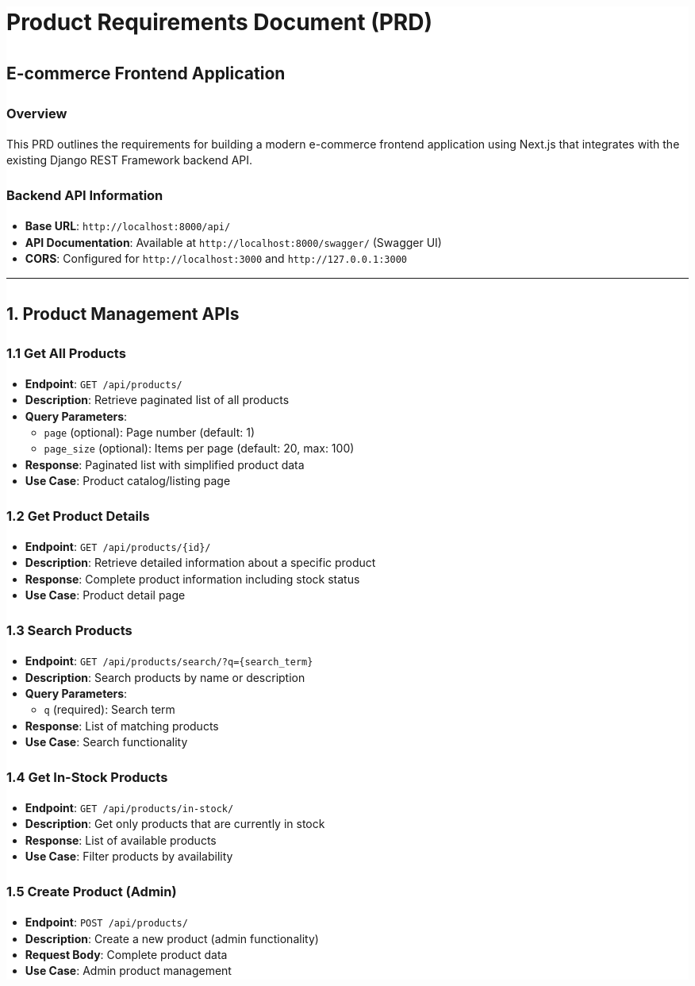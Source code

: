 # Product Requirements Document (PRD)
## E-commerce Frontend Application

### Overview
This PRD outlines the requirements for building a modern e-commerce frontend application using Next.js that integrates with the existing Django REST Framework backend API.

### Backend API Information
- **Base URL**: `http://localhost:8000/api/`
- **API Documentation**: Available at `http://localhost:8000/swagger/` (Swagger UI)
- **CORS**: Configured for `http://localhost:3000` and `http://127.0.0.1:3000`

---

## 1. Product Management APIs

### 1.1 Get All Products
- **Endpoint**: `GET /api/products/`
- **Description**: Retrieve paginated list of all products
- **Query Parameters**:
  - `page` (optional): Page number (default: 1)
  - `page_size` (optional): Items per page (default: 20, max: 100)
- **Response**: Paginated list with simplified product data
- **Use Case**: Product catalog/listing page

### 1.2 Get Product Details
- **Endpoint**: `GET /api/products/{id}/`
- **Description**: Retrieve detailed information about a specific product
- **Response**: Complete product information including stock status
- **Use Case**: Product detail page

### 1.3 Search Products
- **Endpoint**: `GET /api/products/search/?q={search_term}`
- **Description**: Search products by name or description
- **Query Parameters**:
  - `q` (required): Search term
- **Response**: List of matching products
- **Use Case**: Search functionality

### 1.4 Get In-Stock Products
- **Endpoint**: `GET /api/products/in-stock/`
- **Description**: Get only products that are currently in stock
- **Response**: List of available products
- **Use Case**: Filter products by availability

### 1.5 Create Product (Admin)
- **Endpoint**: `POST /api/products/`
- **Description**: Create a new product (admin functionality)
- **Request Body**: Complete product data
- **Use Case**: Admin product management
